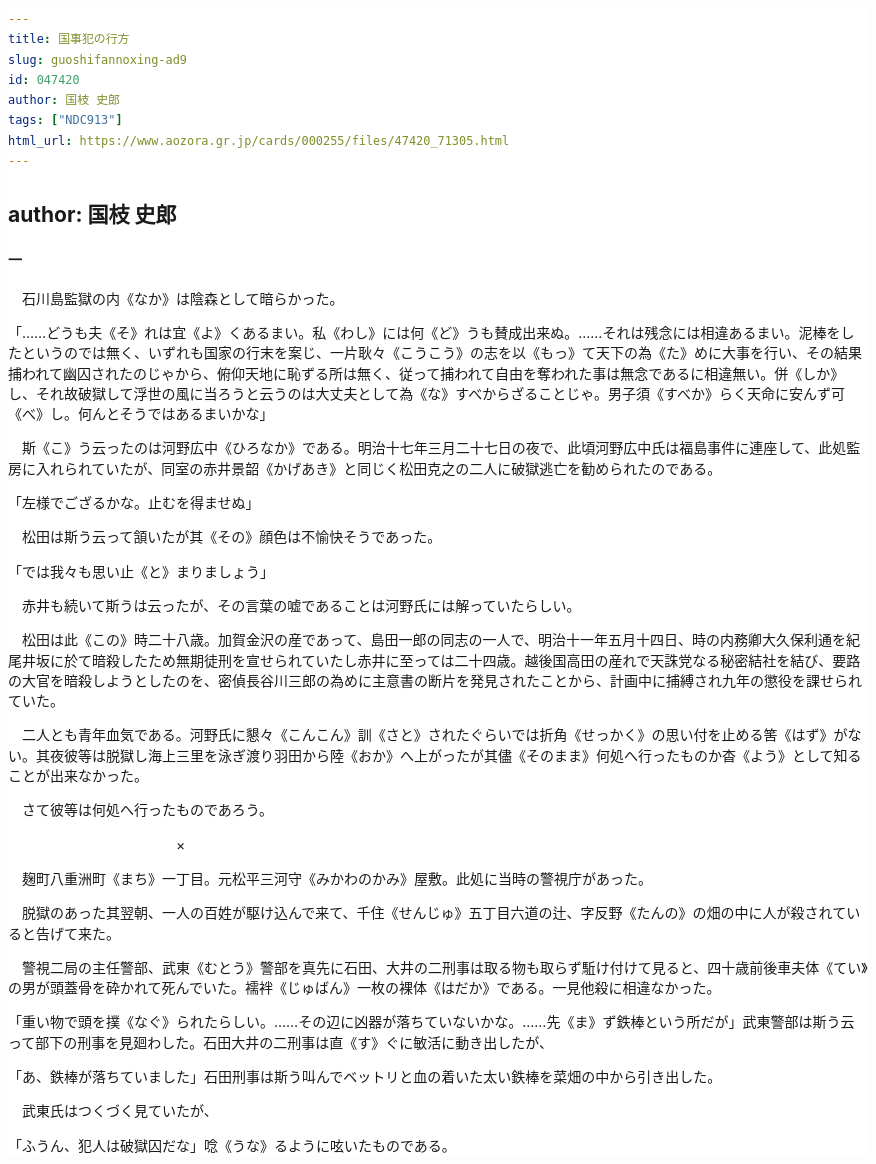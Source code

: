 ```yaml
---
title: 国事犯の行方
slug: guoshifannoxing-ad9
id: 047420
author: 国枝 史郎
tags: ["NDC913"]
html_url: https://www.aozora.gr.jp/cards/000255/files/47420_71305.html
---
```


## author: 国枝 史郎

#### 一




　石川島監獄の内《なか》は陰森として暗らかった。

「……どうも夫《そ》れは宜《よ》くあるまい。私《わし》には何《ど》うも賛成出来ぬ。……それは残念には相違あるまい。泥棒をしたというのでは無く、いずれも国家の行末を案じ、一片耿々《こうこう》の志を以《もっ》て天下の為《た》めに大事を行い、その結果捕われて幽囚されたのじゃから、俯仰天地に恥ずる所は無く、従って捕われて自由を奪われた事は無念であるに相違無い。併《しか》し、それ故破獄して浮世の風に当ろうと云うのは大丈夫として為《な》すべからざることじゃ。男子須《すべか》らく天命に安んず可《べ》し。何んとそうではあるまいかな」

　斯《こ》う云ったのは河野広中《ひろなか》である。明治十七年三月二十七日の夜で、此頃河野広中氏は福島事件に連座して、此処監房に入れられていたが、同室の赤井景韶《かげあき》と同じく松田克之の二人に破獄逃亡を勧められたのである。

「左様でござるかな。止むを得ませぬ」

　松田は斯う云って頷いたが其《その》顔色は不愉快そうであった。

「では我々も思い止《と》まりましょう」

　赤井も続いて斯うは云ったが、その言葉の嘘であることは河野氏には解っていたらしい。

　松田は此《この》時二十八歳。加賀金沢の産であって、島田一郎の同志の一人で、明治十一年五月十四日、時の内務卿大久保利通を紀尾井坂に於て暗殺したため無期徒刑を宣せられていたし赤井に至っては二十四歳。越後国高田の産れで天誅党なる秘密結社を結び、要路の大官を暗殺しようとしたのを、密偵長谷川三郎の為めに主意書の断片を発見されたことから、計画中に捕縛され九年の懲役を課せられていた。

　二人とも青年血気である。河野氏に懇々《こんこん》訓《さと》されたぐらいでは折角《せっかく》の思い付を止める筈《はず》がない。其夜彼等は脱獄し海上三里を泳ぎ渡り羽田から陸《おか》へ上がったが其儘《そのまま》何処へ行ったものか杳《よう》として知ることが出来なかった。

　さて彼等は何処へ行ったものであろう。

　　　　　　　　　　　　×

　麹町八重洲町《まち》一丁目。元松平三河守《みかわのかみ》屋敷。此処に当時の警視庁があった。

　脱獄のあった其翌朝、一人の百姓が駆け込んで来て、千住《せんじゅ》五丁目六道の辻、字反野《たんの》の畑の中に人が殺されていると告げて来た。

　警視二局の主任警部、武東《むとう》警部を真先に石田、大井の二刑事は取る物も取らず駈け付けて見ると、四十歳前後車夫体《てい》の男が頭蓋骨を砕かれて死んでいた。襦袢《じゅばん》一枚の裸体《はだか》である。一見他殺に相違なかった。

「重い物で頭を撲《なぐ》られたらしい。……その辺に凶器が落ちていないかな。……先《ま》ず鉄棒という所だが」武東警部は斯う云って部下の刑事を見廻わした。石田大井の二刑事は直《す》ぐに敏活に動き出したが、

「あ、鉄棒が落ちていました」石田刑事は斯う叫んでベットリと血の着いた太い鉄棒を菜畑の中から引き出した。

　武東氏はつくづく見ていたが、

「ふうん、犯人は破獄囚だな」唸《うな》るように呟いたものである。
